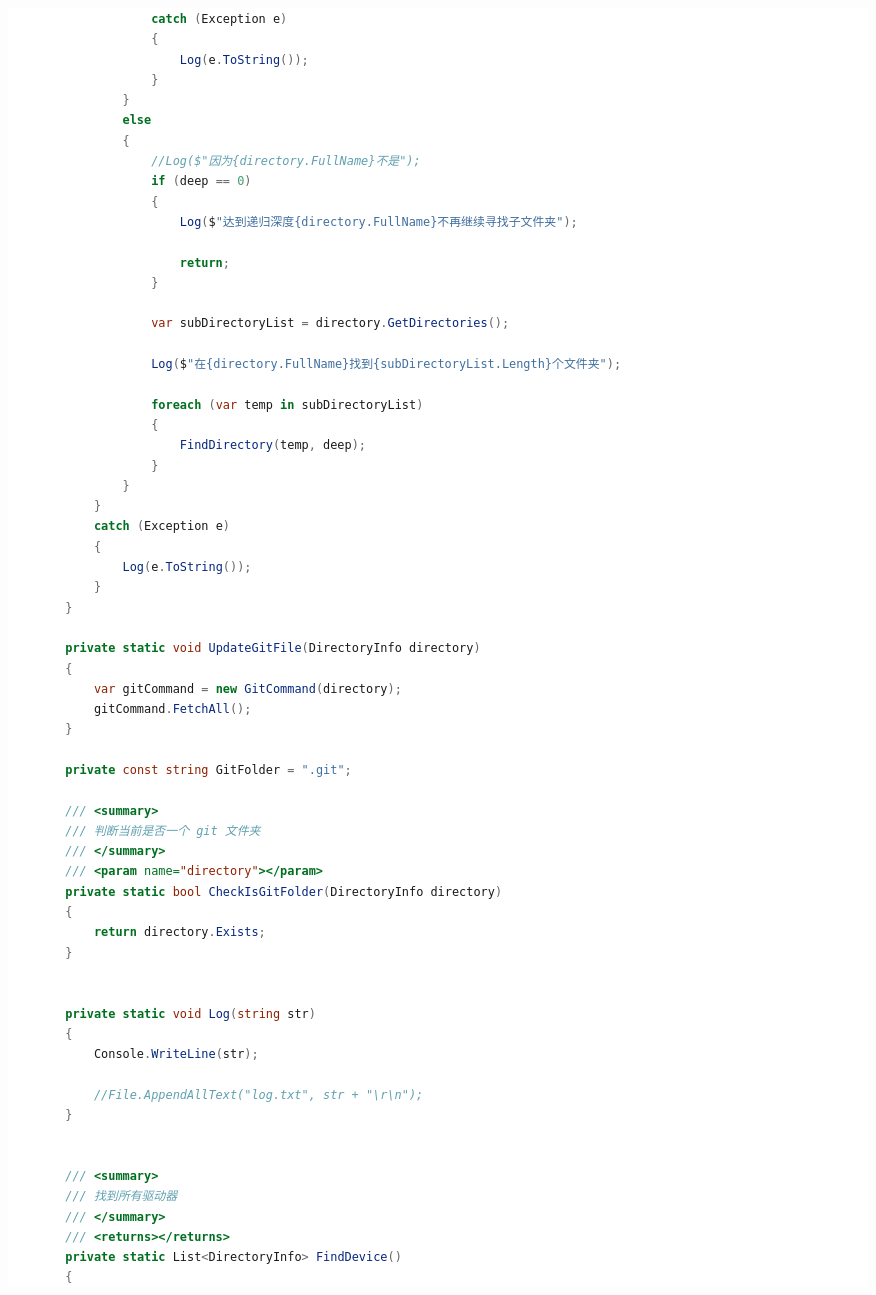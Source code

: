 ```csharp
                    catch (Exception e)
                    {
                        Log(e.ToString());
                    }
                }
                else
                {
                    //Log($"因为{directory.FullName}不是");
                    if (deep == 0)
                    {
                        Log($"达到递归深度{directory.FullName}不再继续寻找子文件夹");

                        return;
                    }

                    var subDirectoryList = directory.GetDirectories();

                    Log($"在{directory.FullName}找到{subDirectoryList.Length}个文件夹");

                    foreach (var temp in subDirectoryList)
                    {
                        FindDirectory(temp, deep);
                    }
                }
            }
            catch (Exception e)
            {
                Log(e.ToString());
            }
        }

        private static void UpdateGitFile(DirectoryInfo directory)
        {
            var gitCommand = new GitCommand(directory);
            gitCommand.FetchAll();
        }

        private const string GitFolder = ".git";

        /// <summary>
        /// 判断当前是否一个 git 文件夹
        /// </summary>
        /// <param name="directory"></param>
        private static bool CheckIsGitFolder(DirectoryInfo directory)
        {
            return directory.Exists;
        }


        private static void Log(string str)
        {
            Console.WriteLine(str);

            //File.AppendAllText("log.txt", str + "\r\n");
        }


        /// <summary>
        /// 找到所有驱动器
        /// </summary>
        /// <returns></returns>
        private static List<DirectoryInfo> FindDevice()
        {
```